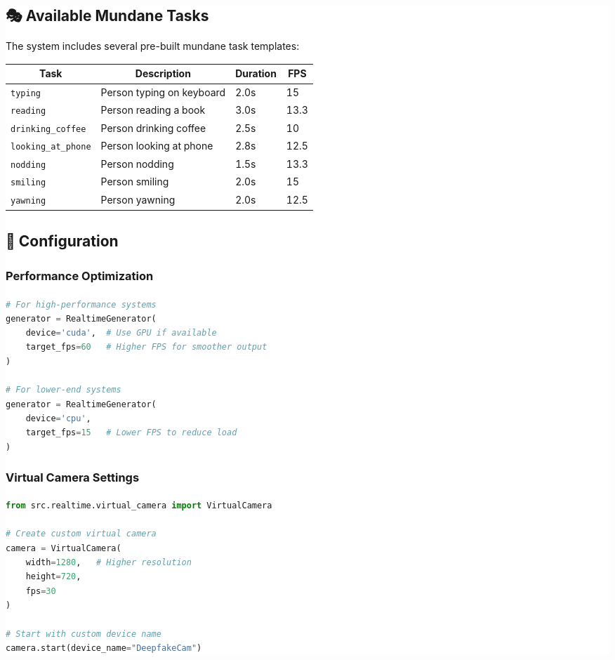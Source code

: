 ## 🎭 Available Mundane Tasks

The system includes several pre-built mundane task templates:

| Task | Description | Duration | FPS |
|------|-------------|----------|-----|
| `typing` | Person typing on keyboard | 2.0s | 15 |
| `reading` | Person reading a book | 3.0s | 13.3 |
| `drinking_coffee` | Person drinking coffee | 2.5s | 10 |
| `looking_at_phone` | Person looking at phone | 2.8s | 12.5 |
| `nodding` | Person nodding | 1.5s | 13.3 |
| `smiling` | Person smiling | 2.0s | 15 |
| `yawning` | Person yawning | 2.0s | 12.5 |

## 🔧 Configuration

### Performance Optimization

```python
# For high-performance systems
generator = RealtimeGenerator(
    device='cuda',  # Use GPU if available
    target_fps=60   # Higher FPS for smoother output
)

# For lower-end systems
generator = RealtimeGenerator(
    device='cpu',
    target_fps=15   # Lower FPS to reduce load
)
```

### Virtual Camera Settings

```python
from src.realtime.virtual_camera import VirtualCamera

# Create custom virtual camera
camera = VirtualCamera(
    width=1280,   # Higher resolution
    height=720,
    fps=30
)

# Start with custom device name
camera.start(device_name="DeepfakeCam")
```
